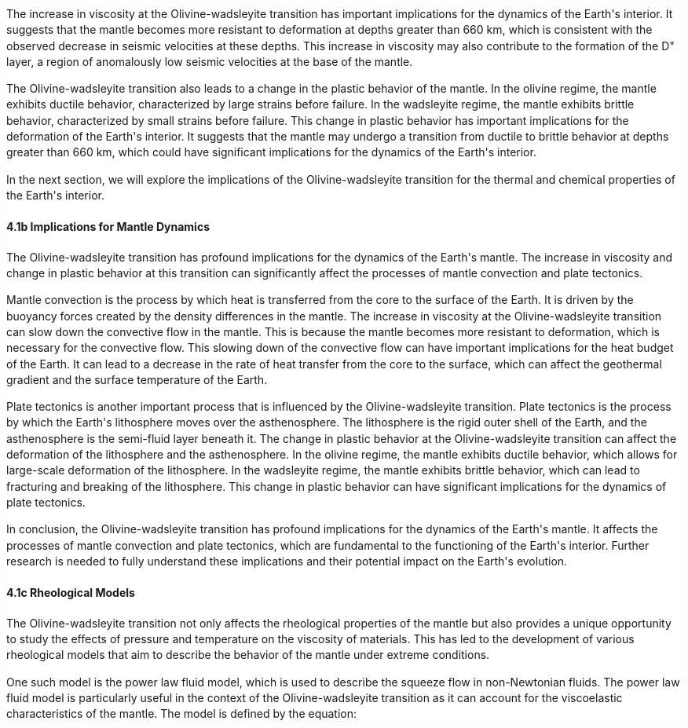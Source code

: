 The increase in viscosity at the Olivine-wadsleyite transition has important implications for the dynamics of the Earth's interior. It suggests that the mantle becomes more resistant to deformation at depths greater than 660 km, which is consistent with the observed decrease in seismic velocities at these depths. This increase in viscosity may also contribute to the formation of the D" layer, a region of anomalously low seismic velocities at the base of the mantle.

The Olivine-wadsleyite transition also leads to a change in the plastic behavior of the mantle. In the olivine regime, the mantle exhibits ductile behavior, characterized by large strains before failure. In the wadsleyite regime, the mantle exhibits brittle behavior, characterized by small strains before failure. This change in plastic behavior has important implications for the deformation of the Earth's interior. It suggests that the mantle may undergo a transition from ductile to brittle behavior at depths greater than 660 km, which could have significant implications for the dynamics of the Earth's interior.

In the next section, we will explore the implications of the Olivine-wadsleyite transition for the thermal and chemical properties of the Earth's interior.

#### 4.1b Implications for Mantle Dynamics

The Olivine-wadsleyite transition has profound implications for the dynamics of the Earth's mantle. The increase in viscosity and change in plastic behavior at this transition can significantly affect the processes of mantle convection and plate tectonics.

Mantle convection is the process by which heat is transferred from the core to the surface of the Earth. It is driven by the buoyancy forces created by the density differences in the mantle. The increase in viscosity at the Olivine-wadsleyite transition can slow down the convective flow in the mantle. This is because the mantle becomes more resistant to deformation, which is necessary for the convective flow. This slowing down of the convective flow can have important implications for the heat budget of the Earth. It can lead to a decrease in the rate of heat transfer from the core to the surface, which can affect the geothermal gradient and the surface temperature of the Earth.

Plate tectonics is another important process that is influenced by the Olivine-wadsleyite transition. Plate tectonics is the process by which the Earth's lithosphere moves over the asthenosphere. The lithosphere is the rigid outer shell of the Earth, and the asthenosphere is the semi-fluid layer beneath it. The change in plastic behavior at the Olivine-wadsleyite transition can affect the deformation of the lithosphere and the asthenosphere. In the olivine regime, the mantle exhibits ductile behavior, which allows for large-scale deformation of the lithosphere. In the wadsleyite regime, the mantle exhibits brittle behavior, which can lead to fracturing and breaking of the lithosphere. This change in plastic behavior can have significant implications for the dynamics of plate tectonics.

In conclusion, the Olivine-wadsleyite transition has profound implications for the dynamics of the Earth's mantle. It affects the processes of mantle convection and plate tectonics, which are fundamental to the functioning of the Earth's interior. Further research is needed to fully understand these implications and their potential impact on the Earth's evolution.

#### 4.1c Rheological Models

The Olivine-wadsleyite transition not only affects the rheological properties of the mantle but also provides a unique opportunity to study the effects of pressure and temperature on the viscosity of materials. This has led to the development of various rheological models that aim to describe the behavior of the mantle under extreme conditions.

One such model is the power law fluid model, which is used to describe the squeeze flow in non-Newtonian fluids. The power law fluid model is particularly useful in the context of the Olivine-wadsleyite transition as it can account for the viscoelastic characteristics of the mantle. The model is defined by the equation:
